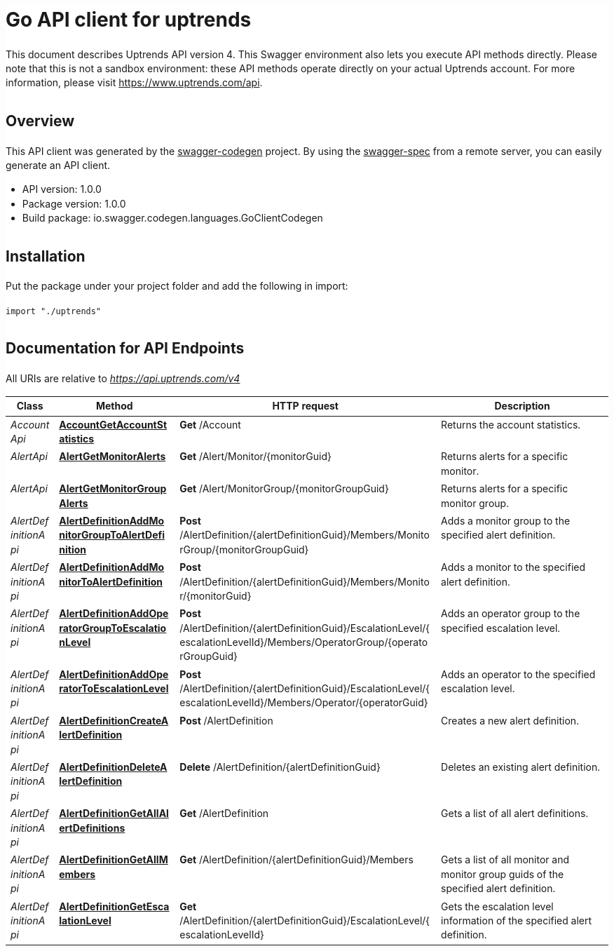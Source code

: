 # Go API client for uptrends

This document describes Uptrends API version 4. This Swagger environment also lets you execute API methods directly.  Please note that this is not a sandbox environment: these API methods operate directly on your actual Uptrends account.  For more information, please visit https://www.uptrends.com/api.

## Overview
This API client was generated by the [swagger-codegen](https://github.com/swagger-api/swagger-codegen) project.  By using the [swagger-spec](https://github.com/swagger-api/swagger-spec) from a remote server, you can easily generate an API client.

- API version: 1.0.0
- Package version: 1.0.0
- Build package: io.swagger.codegen.languages.GoClientCodegen

## Installation
Put the package under your project folder and add the following in import:
```golang
import "./uptrends"
```

## Documentation for API Endpoints

All URIs are relative to *https://api.uptrends.com/v4*

Class | Method | HTTP request | Description
------------ | ------------- | ------------- | -------------
*AccountApi* | [**AccountGetAccountStatistics**](docs/AccountApi.md#accountgetaccountstatistics) | **Get** /Account | Returns the account statistics.
*AlertApi* | [**AlertGetMonitorAlerts**](docs/AlertApi.md#alertgetmonitoralerts) | **Get** /Alert/Monitor/{monitorGuid} | Returns alerts for a specific monitor.
*AlertApi* | [**AlertGetMonitorGroupAlerts**](docs/AlertApi.md#alertgetmonitorgroupalerts) | **Get** /Alert/MonitorGroup/{monitorGroupGuid} | Returns alerts for a specific monitor group.
*AlertDefinitionApi* | [**AlertDefinitionAddMonitorGroupToAlertDefinition**](docs/AlertDefinitionApi.md#alertdefinitionaddmonitorgrouptoalertdefinition) | **Post** /AlertDefinition/{alertDefinitionGuid}/Members/MonitorGroup/{monitorGroupGuid} | Adds a monitor group to the specified alert definition.
*AlertDefinitionApi* | [**AlertDefinitionAddMonitorToAlertDefinition**](docs/AlertDefinitionApi.md#alertdefinitionaddmonitortoalertdefinition) | **Post** /AlertDefinition/{alertDefinitionGuid}/Members/Monitor/{monitorGuid} | Adds a monitor to the specified alert definition.
*AlertDefinitionApi* | [**AlertDefinitionAddOperatorGroupToEscalationLevel**](docs/AlertDefinitionApi.md#alertdefinitionaddoperatorgrouptoescalationlevel) | **Post** /AlertDefinition/{alertDefinitionGuid}/EscalationLevel/{escalationLevelId}/Members/OperatorGroup/{operatorGroupGuid} | Adds an operator group to the specified escalation level.
*AlertDefinitionApi* | [**AlertDefinitionAddOperatorToEscalationLevel**](docs/AlertDefinitionApi.md#alertdefinitionaddoperatortoescalationlevel) | **Post** /AlertDefinition/{alertDefinitionGuid}/EscalationLevel/{escalationLevelId}/Members/Operator/{operatorGuid} | Adds an operator to the specified escalation level.
*AlertDefinitionApi* | [**AlertDefinitionCreateAlertDefinition**](docs/AlertDefinitionApi.md#alertdefinitioncreatealertdefinition) | **Post** /AlertDefinition | Creates a new alert definition.
*AlertDefinitionApi* | [**AlertDefinitionDeleteAlertDefinition**](docs/AlertDefinitionApi.md#alertdefinitiondeletealertdefinition) | **Delete** /AlertDefinition/{alertDefinitionGuid} | Deletes an existing alert definition.
*AlertDefinitionApi* | [**AlertDefinitionGetAllAlertDefinitions**](docs/AlertDefinitionApi.md#alertdefinitiongetallalertdefinitions) | **Get** /AlertDefinition | Gets a list of all alert definitions.
*AlertDefinitionApi* | [**AlertDefinitionGetAllMembers**](docs/AlertDefinitionApi.md#alertdefinitiongetallmembers) | **Get** /AlertDefinition/{alertDefinitionGuid}/Members | Gets a list of all monitor and monitor group guids of the specified alert definition.
*AlertDefinitionApi* | [**AlertDefinitionGetEscalationLevel**](docs/AlertDefinitionApi.md#alertdefinitiongetescalationlevel) | **Get** /AlertDefinition/{alertDefinitionGuid}/EscalationLevel/{escalationLevelId} | Gets the escalation level information of the specified alert definition.